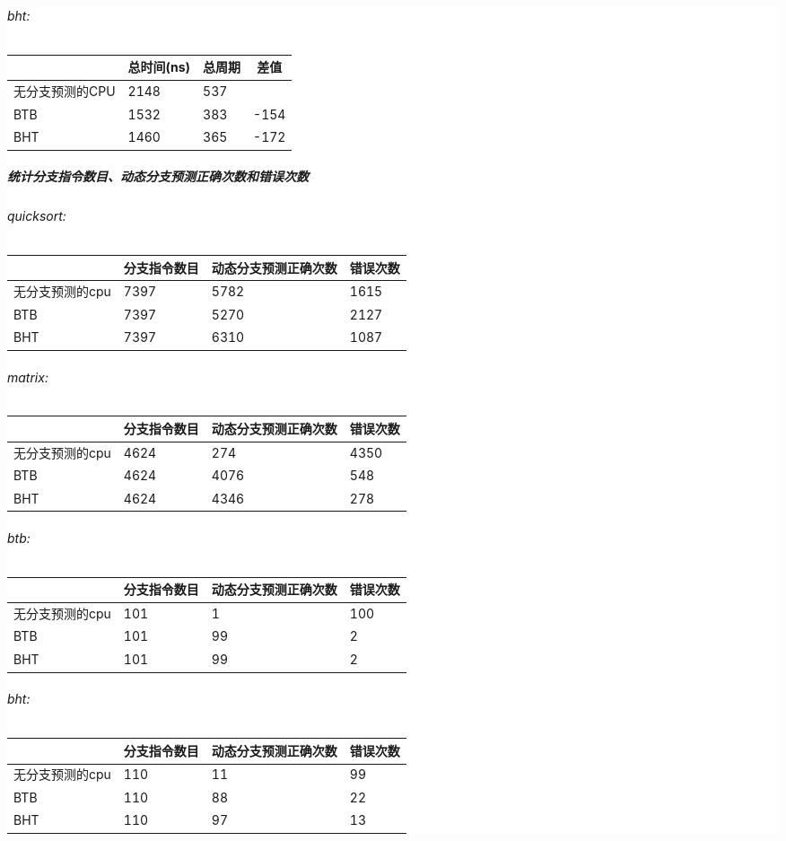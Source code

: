 

###### bht:

|                 | 总时间(ns) | 总周期 | 差值 |
| --------------- | ---------- | ------ | ---- |
| 无分支预测的CPU | 2148       | 537    |      |
| BTB             | 1532       | 383    | -154 |
| BHT             | 1460       | 365    | -172 |



##### 统计分支指令数目、动态分支预测正确次数和错误次数

###### quicksort:

|                 | 分支指令数目 | 动态分支预测正确次数 | 错误次数 |
| --------------- | ------------ | -------------------- | -------- |
| 无分支预测的cpu | 7397         | 5782                 | 1615     |
| BTB             | 7397         | 5270                 | 2127     |
| BHT             | 7397         | 6310                 | 1087     |



###### matrix:

|                 | 分支指令数目 | 动态分支预测正确次数 | 错误次数 |
| --------------- | ------------ | -------------------- | -------- |
| 无分支预测的cpu | 4624         | 274                  | 4350     |
| BTB             | 4624         | 4076                 | 548      |
| BHT             | 4624         | 4346                 | 278      |



###### btb:

|                 | 分支指令数目 | 动态分支预测正确次数 | 错误次数 |
| --------------- | ------------ | -------------------- | -------- |
| 无分支预测的cpu | 101          | 1                    | 100      |
| BTB             | 101          | 99                   | 2        |
| BHT             | 101          | 99                   | 2        |



###### bht:

|                 | 分支指令数目 | 动态分支预测正确次数 | 错误次数 |
| --------------- | ------------ | -------------------- | -------- |
| 无分支预测的cpu | 110          | 11                   | 99       |
| BTB             | 110          | 88                   | 22       |
| BHT             | 110          | 97                   | 13       |
